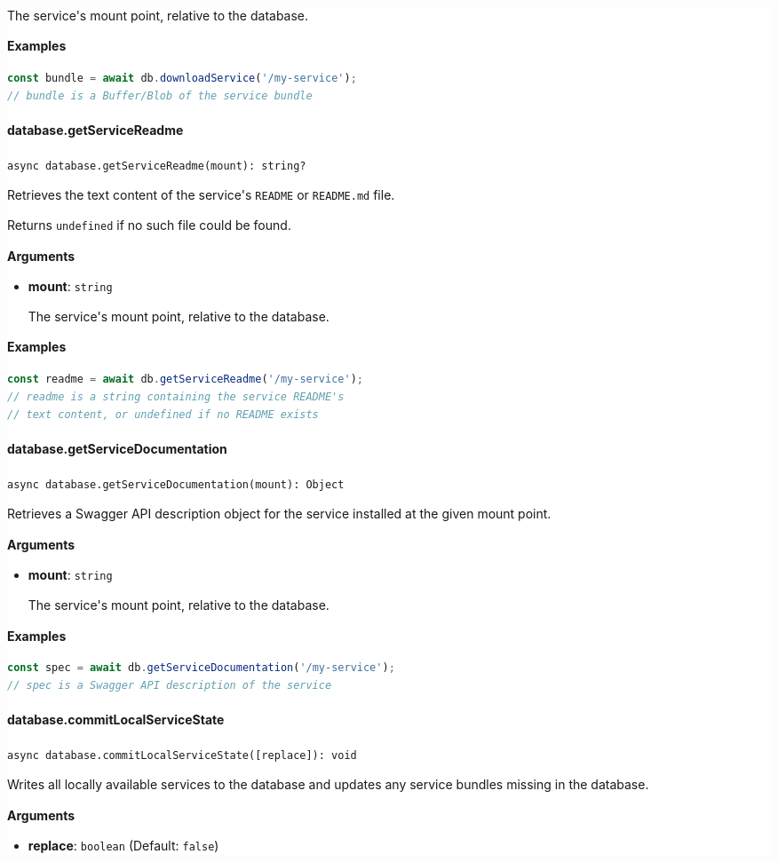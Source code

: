   The service's mount point, relative to the database.

**Examples**

```js
const bundle = await db.downloadService('/my-service');
// bundle is a Buffer/Blob of the service bundle
```

#### database.getServiceReadme

`async database.getServiceReadme(mount): string?`

Retrieves the text content of the service's `README` or `README.md` file.

Returns `undefined` if no such file could be found.

**Arguments**

* **mount**: `string`

  The service's mount point, relative to the database.

**Examples**

```js
const readme = await db.getServiceReadme('/my-service');
// readme is a string containing the service README's
// text content, or undefined if no README exists
```

#### database.getServiceDocumentation

`async database.getServiceDocumentation(mount): Object`

Retrieves a Swagger API description object for the service installed at the
given mount point.

**Arguments**

* **mount**: `string`

  The service's mount point, relative to the database.

**Examples**

```js
const spec = await db.getServiceDocumentation('/my-service');
// spec is a Swagger API description of the service
```

#### database.commitLocalServiceState

`async database.commitLocalServiceState([replace]): void`

Writes all locally available services to the database and updates any service
bundles missing in the database.

**Arguments**

* **replace**: `boolean` (Default: `false`)
